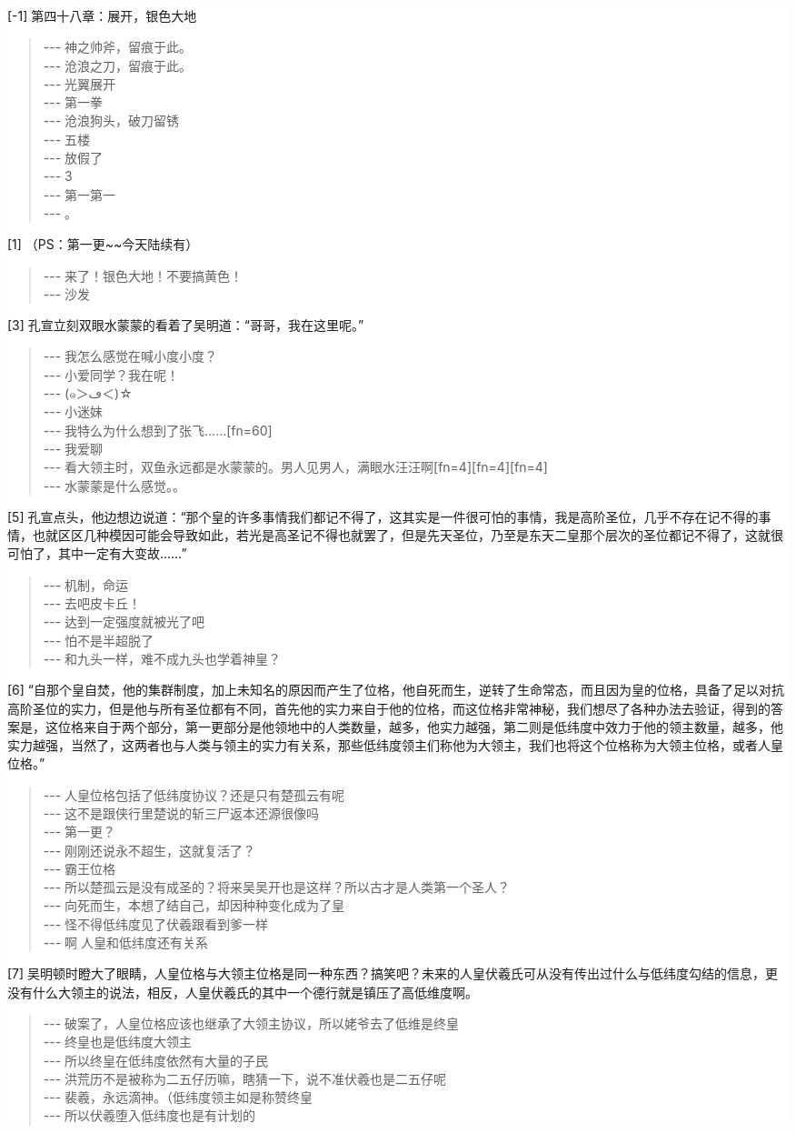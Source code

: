 
[-1] 第四十八章：展开，银色大地
>--- 神之帅斧，留痕于此。<br>
>--- 沧浪之刀，留痕于此。<br>
>--- 光翼展开<br>
>--- 第一拳<br>
>--- 沧浪狗头，破刀留锈<br>
>--- 五楼<br>
>--- 放假了<br>
>--- 3<br>
>--- 第一第一<br>
>--- 。<br>

[1] （PS：第一更~~今天陆续有）
>--- 来了！银色大地！不要搞黄色！<br>
>--- 沙发<br>

[3] 孔宣立刻双眼水蒙蒙的看着了吴明道：“哥哥，我在这里呢。”
>--- 我怎么感觉在喊小度小度？<br>
>--- 小爱同学？我在呢！<br>
>--- (๑＞ڡ＜)☆<br>
>--- 小迷妹<br>
>--- 我特么为什么想到了张飞……[fn=60]<br>
>--- 我爱聊<br>
>--- 看大领主时，双鱼永远都是水蒙蒙的。男人见男人，满眼水汪汪啊[fn=4][fn=4][fn=4]<br>
>--- 水蒙蒙是什么感觉。。<br>

[5] 孔宣点头，他边想边说道：“那个皇的许多事情我们都记不得了，这其实是一件很可怕的事情，我是高阶圣位，几乎不存在记不得的事情，也就区区几种模因可能会导致如此，若光是高圣记不得也就罢了，但是先天圣位，乃至是东天二皇那个层次的圣位都记不得了，这就很可怕了，其中一定有大变故……”
>--- 机制，命运<br>
>--- 去吧皮卡丘！<br>
>--- 达到一定强度就被光了吧<br>
>--- 怕不是半超脱了<br>
>--- 和九头一样，难不成九头也学着神皇？<br>

[6] “自那个皇自焚，他的集群制度，加上未知名的原因而产生了位格，他自死而生，逆转了生命常态，而且因为皇的位格，具备了足以对抗高阶圣位的实力，但是他与所有圣位都有不同，首先他的实力来自于他的位格，而这位格非常神秘，我们想尽了各种办法去验证，得到的答案是，这位格来自于两个部分，第一更部分是他领地中的人类数量，越多，他实力越强，第二则是低纬度中效力于他的领主数量，越多，他实力越强，当然了，这两者也与人类与领主的实力有关系，那些低纬度领主们称他为大领主，我们也将这个位格称为大领主位格，或者人皇位格。”
>--- 人皇位格包括了低纬度协议？还是只有楚孤云有呢<br>
>--- 这不是跟侠行里楚说的斩三尸返本还源很像吗<br>
>--- 第一更？<br>
>--- 刚刚还说永不超生，这就复活了？<br>
>--- 霸王位格<br>
>--- 所以楚孤云是没有成圣的？将来吴吴开也是这样？所以古才是人类第一个圣人？<br>
>--- 向死而生，本想了结自己，却因种种变化成为了皇<br>
>--- 怪不得低纬度见了伏羲跟看到爹一样<br>
>--- 啊 人皇和低纬度还有关系<br>

[7] 吴明顿时瞪大了眼睛，人皇位格与大领主位格是同一种东西？搞笑吧？未来的人皇伏羲氏可从没有传出过什么与低纬度勾结的信息，更没有什么大领主的说法，相反，人皇伏羲氏的其中一个德行就是镇压了高低维度啊。
>--- 破案了，人皇位格应该也继承了大领主协议，所以姥爷去了低维是终皇<br>
>--- 终皇也是低纬度大领主<br>
>--- 所以终皇在低纬度依然有大量的子民<br>
>--- 洪荒历不是被称为二五仔历嘛，瞎猜一下，说不准伏羲也是二五仔呢<br>
>--- 裴羲，永远滴神。（低纬度领主如是称赞终皇<br>
>--- 所以伏羲堕入低纬度也是有计划的<br>
